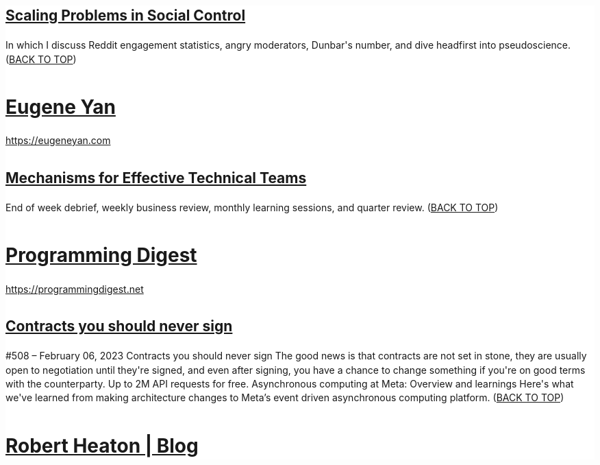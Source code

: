 ## [Scaling Problems in Social Control](https://maximumeffort.substack.com/p/scaling-problems-in-social-control)


In which I discuss Reddit engagement statistics, angry moderators, Dunbar&#39;s number, and dive headfirst into pseudoscience.
 ([BACK TO TOP](#toc_f74d441dd4bf6639361d67025b20f36c))



<a name="c6f7ff849939f5cec972a44ee8edd1c8" />

# [Eugene Yan](https://eugeneyan.com)

https://eugeneyan.com



<a name="5a393f1ff5df4bc97ebd88b489df5724" />

## [Mechanisms for Effective Technical Teams](https://eugeneyan.com//writing/mechanisms-for-teams/)


End of week debrief, weekly business review, monthly learning sessions, and quarter review.
 ([BACK TO TOP](#toc_5a393f1ff5df4bc97ebd88b489df5724))



<a name="43ef5781fc2180731583288530baea3d" />

# [Programming Digest](https://programmingdigest.net)

https://programmingdigest.net



<a name="c65c3ab789b13aaa87e580984c8c8926" />

## [Contracts you should never sign](https://programmingdigest.net/digests/1507)


#508 – February 06, 2023 Contracts you should never sign The good news is that contracts are not set in stone, they are usually open to negotiation until they&#39;re signed, and even after signing, you have a chance to change something if you&#39;re on good terms with the counterparty. Up to 2M API requests for free. Asynchronous computing at Meta: Overview and learnings Here&#39;s what we&#39;ve learned from making architecture changes to Meta’s event driven asynchronous computing platform.
 ([BACK TO TOP](#toc_c65c3ab789b13aaa87e580984c8c8926))



<a name="b460d5f046effc143c480049ac2374cf" />

# [Robert Heaton | Blog](https://robertheaton.com)
